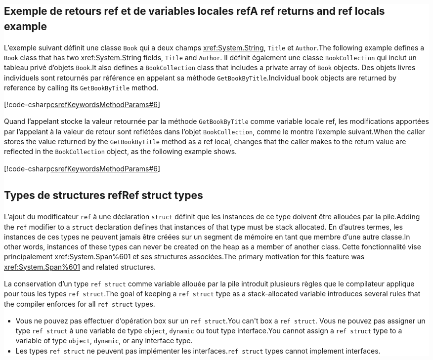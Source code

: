 ## <a name="a-ref-returns-and-ref-locals-example"></a><span data-ttu-id="91c96-171">Exemple de retours ref et de variables locales ref</span><span class="sxs-lookup"><span data-stu-id="91c96-171">A ref returns and ref locals example</span></span>

<span data-ttu-id="91c96-172">L’exemple suivant définit une classe `Book` qui a deux champs <xref:System.String>, `Title` et `Author`.</span><span class="sxs-lookup"><span data-stu-id="91c96-172">The following example defines a `Book` class that has two <xref:System.String> fields, `Title` and `Author`.</span></span> <span data-ttu-id="91c96-173">Il définit également une classe `BookCollection` qui inclut un tableau privé d’objets `Book`.</span><span class="sxs-lookup"><span data-stu-id="91c96-173">It also defines a `BookCollection` class that includes a private array of `Book` objects.</span></span> <span data-ttu-id="91c96-174">Des objets livres individuels sont retournés par référence en appelant sa méthode `GetBookByTitle`.</span><span class="sxs-lookup"><span data-stu-id="91c96-174">Individual book objects are returned by reference by calling its `GetBookByTitle` method.</span></span>

[!code-csharp[csrefKeywordsMethodParams#6](~/samples/snippets/csharp/language-reference/keywords/in-ref-out-modifier/RefParameterModifier.cs#4)]

<span data-ttu-id="91c96-175">Quand l’appelant stocke la valeur retournée par la méthode `GetBookByTitle` comme variable locale ref, les modifications apportées par l’appelant à la valeur de retour sont reflétées dans l’objet `BookCollection`, comme le montre l’exemple suivant.</span><span class="sxs-lookup"><span data-stu-id="91c96-175">When the caller stores the value returned by the `GetBookByTitle` method as a ref local, changes that the caller makes to the return value are reflected in the `BookCollection` object, as the following example shows.</span></span>

[!code-csharp[csrefKeywordsMethodParams#6](~/samples/snippets/csharp/language-reference/keywords/in-ref-out-modifier/RefParameterModifier.cs#5)]

## <a name="ref-struct-types"></a><span data-ttu-id="91c96-176">Types de structures ref</span><span class="sxs-lookup"><span data-stu-id="91c96-176">Ref struct types</span></span>

<span data-ttu-id="91c96-177">L’ajout du modificateur `ref` à une déclaration `struct` définit que les instances de ce type doivent être allouées par la pile.</span><span class="sxs-lookup"><span data-stu-id="91c96-177">Adding the `ref` modifier to a `struct` declaration defines that instances of that type must be stack allocated.</span></span> <span data-ttu-id="91c96-178">En d’autres termes, les instances de ces types ne peuvent jamais être créées sur un segment de mémoire en tant que membre d’une autre classe.</span><span class="sxs-lookup"><span data-stu-id="91c96-178">In other words, instances of these types can never be created on the heap as a member of another class.</span></span> <span data-ttu-id="91c96-179">Cette fonctionnalité vise principalement <xref:System.Span%601> et ses structures associées.</span><span class="sxs-lookup"><span data-stu-id="91c96-179">The primary motivation for this feature was <xref:System.Span%601> and related structures.</span></span>

<span data-ttu-id="91c96-180">La conservation d’un type `ref struct` comme variable allouée par la pile introduit plusieurs règles que le compilateur applique pour tous les types `ref struct`.</span><span class="sxs-lookup"><span data-stu-id="91c96-180">The goal of keeping a `ref struct` type as a stack-allocated variable introduces several rules that the compiler enforces for all `ref struct` types.</span></span>

- <span data-ttu-id="91c96-181">Vous ne pouvez pas effectuer d’opération box sur un `ref struct`.</span><span class="sxs-lookup"><span data-stu-id="91c96-181">You can't box a `ref struct`.</span></span> <span data-ttu-id="91c96-182">Vous ne pouvez pas assigner un type `ref struct` à une variable de type `object`, `dynamic` ou tout type interface.</span><span class="sxs-lookup"><span data-stu-id="91c96-182">You cannot assign a `ref struct` type to a variable of type `object`, `dynamic`, or any interface type.</span></span>
- <span data-ttu-id="91c96-183">Les types `ref struct` ne peuvent pas implémenter les interfaces.</span><span class="sxs-lookup"><span data-stu-id="91c96-183">`ref struct` types cannot implement interfaces.</span></span>